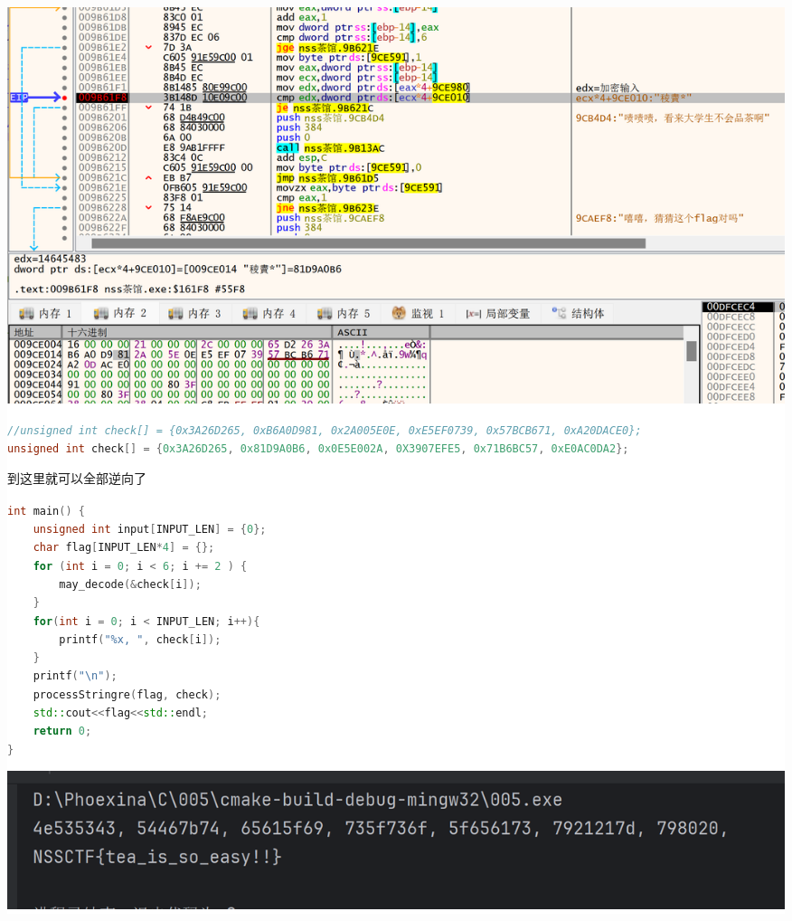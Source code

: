 ![](../images/2024-10-25-18-10-43-image.png)

```cpp
//unsigned int check[] = {0x3A26D265, 0xB6A0D981, 0x2A005E0E, 0xE5EF0739, 0x57BCB671, 0xA20DACE0};
unsigned int check[] = {0x3A26D265, 0x81D9A0B6, 0x0E5E002A, 0X3907EFE5, 0x71B6BC57, 0xE0AC0DA2};
```

到这里就可以全部逆向了

```cpp
int main() {
    unsigned int input[INPUT_LEN] = {0};
    char flag[INPUT_LEN*4] = {};
    for (int i = 0; i < 6; i += 2 ) {
        may_decode(&check[i]);
    }
    for(int i = 0; i < INPUT_LEN; i++){
        printf("%x, ", check[i]);
    }
    printf("\n");
    processStringre(flag, check);
    std::cout<<flag<<std::endl;
    return 0;
}
```

![](../images/2024-10-26-09-22-40-image.png)
